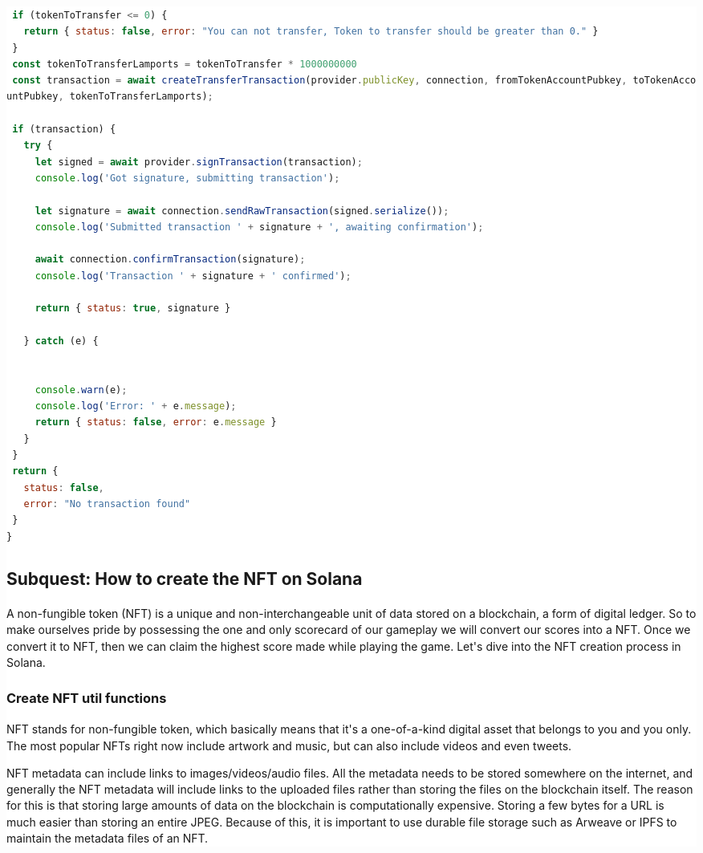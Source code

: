 ```javascript
 if (tokenToTransfer <= 0) {
   return { status: false, error: "You can not transfer, Token to transfer should be greater than 0." }
 }
 const tokenToTransferLamports = tokenToTransfer * 1000000000
 const transaction = await createTransferTransaction(provider.publicKey, connection, fromTokenAccountPubkey, toTokenAccountPubkey, tokenToTransferLamports);

 if (transaction) {
   try {
     let signed = await provider.signTransaction(transaction);
     console.log('Got signature, submitting transaction');

     let signature = await connection.sendRawTransaction(signed.serialize());
     console.log('Submitted transaction ' + signature + ', awaiting confirmation');

     await connection.confirmTransaction(signature);
     console.log('Transaction ' + signature + ' confirmed');

     return { status: true, signature }

   } catch (e) {


     console.warn(e);
     console.log('Error: ' + e.message);
     return { status: false, error: e.message }
   }
 }
 return {
   status: false,
   error: "No transaction found"
 }
}
```

## Subquest: How to create the NFT on Solana
A non-fungible token (NFT) is a unique and non-interchangeable unit of data stored on a blockchain, a form of digital ledger. So to make ourselves pride by possessing the one and only scorecard of our gameplay we will convert our scores into a NFT.
Once we convert it to NFT, then we can claim the highest score made while playing the game.
Let's dive into the NFT creation process in Solana. 

### Create NFT util functions

NFT stands for non-fungible token, which basically means that it's a one-of-a-kind digital asset that belongs to you and you only. The most popular NFTs right now include artwork and music, but can also include videos and even tweets.

NFT metadata can include links to images/videos/audio files. All the metadata needs to be stored somewhere on the internet, and generally the NFT metadata will include links to the uploaded files rather than storing the files on the blockchain itself. The reason for this is that storing large amounts of data on the blockchain is computationally expensive. Storing a few bytes for a URL is much easier than storing an entire JPEG. Because of this, it is important to use durable file storage such as Arweave or IPFS to maintain the metadata files of an NFT.
